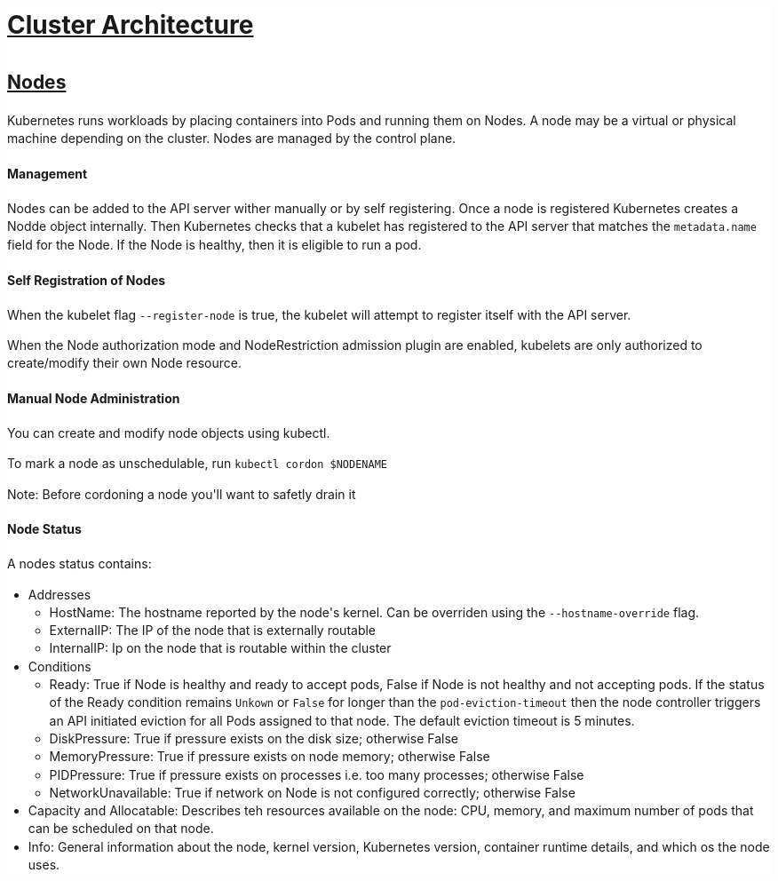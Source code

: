 # [Cluster Architecture](https://kubernetes.io/docs/concepts/architecture/)

## [Nodes](https://kubernetes.io/docs/concepts/architecture/nodes/)
Kubernetes runs workloads by placing containers into Pods and running them on Nodes. A node may be a 
virtual or physical machine depending on the cluster. Nodes are managed by the control plane.

#### Management
Nodes can be added to the API server wither manually or by self registering. Once a node is registered
Kubernetes creates a Nodde object internally. Then Kubernetes checks that a kubelet has registered to the API 
server that matches the `metadata.name` field for the Node. If the Node is healthy, then it is eligible to run a 
pod. 

#### Self Registration of Nodes
When the kubelet flag `--register-node` is true, the kubelet will attempt to register itself with the API server.

When the Node authorization mode and NodeRestriction admission plugin are enabled, kubelets are only authorized
to create/modify their own Node resource.

#### Manual Node Administration
You can create and modify node objects using kubectl. 

To mark a node as unschedulable, run `kubectl cordon $NODENAME`

Note: Before cordoning a node you'll want to safetly drain it

#### Node Status
A nodes status contains:
* Addresses
  - HostName: The hostname reported by the node's kernel. Can be overriden using the `--hostname-override` flag.
  - ExternalIP: The IP of the node that is externally routable
  - InternalIP: Ip on the node that is routable within the cluster
* Conditions
  - Ready: True if Node is healthy and ready to accept pods, False if Node is not healthy and not accepting pods.
    If the status of the Ready condition remains `Unkown` or `False` for longer than the `pod-eviction-timeout` then
    the node controller triggers an API initiated eviction for all Pods assigned to that node. The default
    eviction timeout is 5 minutes.
  - DiskPressure: True if pressure exists on the disk size; otherwise False
  - MemoryPressure: True if pressure exists on node memory; otherwise False
  - PIDPressure: True if pressure exists on processes i.e. too many processes; otherwise False
  - NetworkUnavailable: True if network on Node is not configured correctly; otherwise False
* Capacity and Allocatable: Describes teh resources available on the node: CPU, memory, and maximum number of 
  pods that can be scheduled on that node.
* Info: General information about the node, kernel version, Kubernetes version, container runtime details, and which
  os the node uses.
